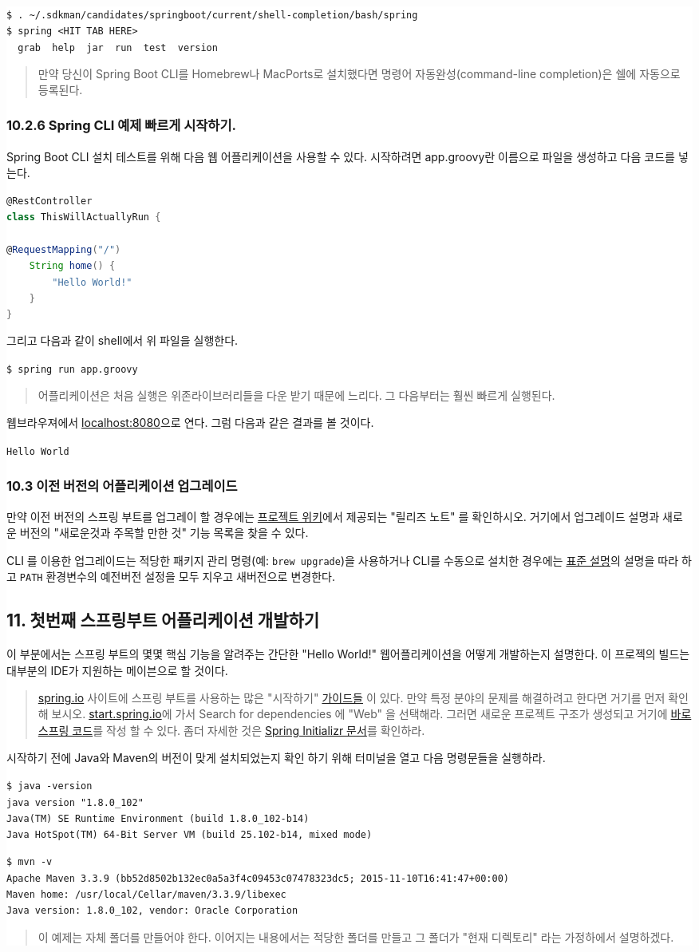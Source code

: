 ```
$ . ~/.sdkman/candidates/springboot/current/shell-completion/bash/spring
$ spring <HIT TAB HERE>
  grab  help  jar  run  test  version
```

> 만약 당신이 Spring Boot CLI를 Homebrew나 MacPorts로 설치했다면 명령어 자동완성(command-line completion)은 쉘에 자동으로 등록된다.

### 10.2.6 Spring CLI 예제 빠르게 시작하기.
Spring Boot CLI 설치 테스트를 위해 다음 웹 어플리케이션을 사용할 수 있다. 시작하려면 app.groovy란 이름으로 파일을 생성하고 다음 코드를 넣는다.
```groovy
@RestController
class ThisWillActuallyRun {

@RequestMapping("/")
	String home() {
		"Hello World!"
	}
}
```
그리고 다음과 같이 shell에서 위 파일을 실행한다.
```
$ spring run app.groovy
```
>어플리케이션은 처음 실행은 위존라이브러리들을 다운 받기 때문에 느리다. 그 다음부터는 훨씬 빠르게 실행된다.

웹브라우져에서 [localhost:8080](http://localhost:8080)으로 연다. 그럼 다음과 같은 결과를 볼 것이다.
```
Hello World
```

### 10.3 이전 버전의 어플리케이션 업그레이드
만약 이전 버전의 스프링 부트를 업그레이 할 경우에는 [프로젝트 위키](https://github.com/spring-projects/spring-boot/wiki)에서 제공되는 "릴리즈 노트" 를 확인하시오. 거기에서 업그레이드 설명과 새로운 버전의 "새로운것과 주목할 만한 것" 기능 목록을 찾을 수 있다.

CLI 를 이용한 업그레이드는 적당한 패키지 관리 명령(예: `brew upgrade`)을 사용하거나 CLI를 수동으로 설치한 경우에는 [표준 설명](#heading-1021-수동-설치)의 설명을 따라 하고 `PATH` 환경변수의 예전버전 설정을 모두 지우고 새버전으로 변경한다.

## 11. 첫번째 스프링부트 어플리케이션 개발하기
이 부분에서는 스프링 부트의 몇몇 핵심 기능을 알려주는 간단한 "Hello World!" 웹어플리케이션을 어떻게 개발하는지 설명한다. 이 프로젝의 빌드는 대부분의 IDE가 지원하는 메이븐으로 할 것이다.
>[spring.io](https://spring.io/) 사이트에 스프링 부트를 사용하는 많은 "시작하기" [가이드들](https://spring.io/guides) 이 있다. 만약 특정 분야의 문제를 해결하려고 한다면 거기를 먼저 확인해 보시오. [start.spring.io](https://start.spring.io/)에 가서 Search for dependencies 에 "Web" 을 선택해라. 그러면 새로운 프로젝트 구조가 생성되고 거기에 [바로 스프링 코드](#heading-113-코드-작성하기)를 작성 할 수 있다. 좀더 자세한 것은 [Spring Initializr 문서](https://github.com/spring-io/initializr)를 확인하라.

시작하기 전에 Java와 Maven의 버전이 맞게 설치되었는지 확인 하기 위해 터미널을 열고 다음 명령문들을 실행하라.
```
$ java -version
java version "1.8.0_102"
Java(TM) SE Runtime Environment (build 1.8.0_102-b14)
Java HotSpot(TM) 64-Bit Server VM (build 25.102-b14, mixed mode)
```
```
$ mvn -v
Apache Maven 3.3.9 (bb52d8502b132ec0a5a3f4c09453c07478323dc5; 2015-11-10T16:41:47+00:00)
Maven home: /usr/local/Cellar/maven/3.3.9/libexec
Java version: 1.8.0_102, vendor: Oracle Corporation
```
>이 예제는 자체 폴더를 만들어야 한다. 이어지는 내용에서는 적당한 폴더를 만들고 그 폴더가 "현재 디렉토리" 라는 가정하에서 설명하겠다.
